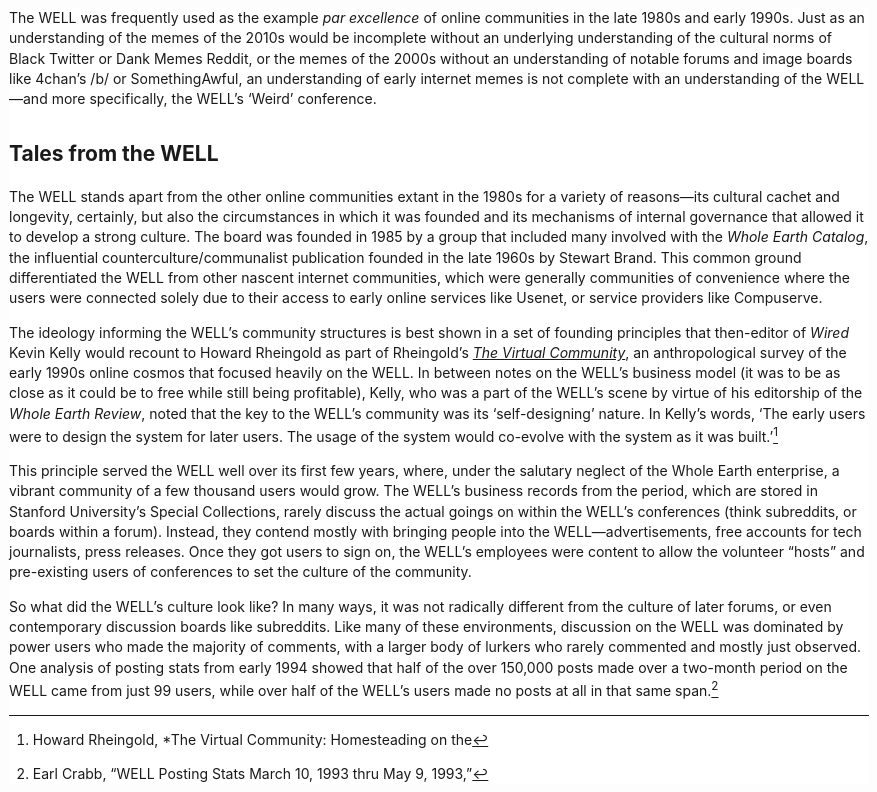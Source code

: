 The WELL was frequently used as the example *par excellence* of online
communities in the late 1980s and early 1990s. Just as an understanding
of the memes of the 2010s would be incomplete without an underlying
understanding of the cultural norms of Black Twitter or Dank Memes
Reddit, or the memes of the 2000s without an understanding of notable
forums and image boards like 4chan’s /b/ or SomethingAwful, an
understanding of early internet memes is not complete with an
understanding of the WELL—and more specifically, the WELL’s ‘Weird’
conference.

## Tales from the WELL

The WELL stands apart from the other online communities extant in the
1980s for a variety of reasons—its cultural cachet and longevity,
certainly, but also the circumstances in which it was founded and its
mechanisms of internal governance that allowed it to develop a strong
culture. The board was founded in 1985 by a group that included many
involved with the *Whole Earth Catalog*, the influential
counterculture/communalist publication founded in the late 1960s by
Stewart Brand. This common ground differentiated the WELL from other
nascent internet communities, which were generally communities of
convenience where the users were connected solely due to their access to
early online services like Usenet, or service providers like Compuserve.

The ideology informing the WELL’s community structures is best shown in
a set of founding principles that then-editor of *Wired* Kevin Kelly
would recount to Howard Rheingold as part of Rheingold’s [*The Virtual Community*](https://www.rheingold.com/vc/book/2.html), an
anthropological survey of the early 1990s online cosmos that focused
heavily on the WELL. In between notes on the WELL’s business model (it
was to be as close as it could be to free while still being profitable),
Kelly, who was a part of the WELL’s scene by virtue of his editorship of
the *Whole Earth Review*, noted that the key to the WELL’s community was
its ‘self-designing’ nature. In Kelly’s words, ‘The early users were to
design the system for later users. The usage of the system would
co-evolve with the system as it was built.’[^06chapter4_7]

This principle served the WELL well over its first few years, where,
under the salutary neglect of the Whole Earth enterprise, a vibrant
community of a few thousand users would grow. The WELL’s business
records from the period, which are stored in Stanford University’s
Special Collections, rarely discuss the actual goings on within the
WELL’s conferences (think subreddits, or boards within a forum).
Instead, they contend mostly with bringing people into the
WELL—advertisements, free accounts for tech journalists, press releases.
Once they got users to sign on, the WELL’s employees were content to
allow the volunteer “hosts” and pre-existing users of conferences to set
the culture of the community.

So what did the WELL’s culture look like? In many ways, it was not
radically different from the culture of later forums, or even
contemporary discussion boards like subreddits. Like many of these
environments, discussion on the WELL was dominated by power users who
made the majority of comments, with a larger body of lurkers who rarely
commented and mostly just observed. One analysis of posting stats from
early 1994 showed that half of the over 150,000 posts made over a
two-month period on the WELL came from just 99 users, while over half of
the WELL’s users made no posts at all in that same span.[^06chapter4_8]


[^06chapter4_1]: Sophie (@jil\_slander), “What’s a Rly Old Meme That Made u Laugh
[^06chapter4_2]: Mike Godwin, “Meme, Counter-Meme.” *Wired*, October 1, 1994,
[^06chapter4_3]: Patrick Davison, “The Language of Internet Memes,” in *The Social
[^06chapter4_4]: Sara Cannizzaro, "Internet Memes as Internet Signs: a Semiotic
[^06chapter4_5]: The term ‘virtual community’ comes from Howard Rheingold’s *The
[^06chapter4_6]: Jon Carroll, “Cyberchutney & Tipz From Jrcwell.Sf.ca.Us: \[FINAL
[^06chapter4_7]: Howard Rheingold, *The Virtual Community: Homesteading on the
[^06chapter4_8]: Earl Crabb, “WELL Posting Stats March 10, 1993 thru May 9, 1993,”
[^06chapter4_9]: The relationship between deadheads and the WELL is long and well
[^06chapter4_10]: Katie Hafner, *The Well: A Story of Love, Death, and Real Life in
[^06chapter4_11]: Rheingold, *The Virtual Community,* 32.
[^06chapter4_12]: Blair Newman, “Kill the Anonymous Conference, Please,” The WELL,
[^06chapter4_13]: Christopher M. Kelty, *Two Bits: The Cultural Significance of
[^06chapter4_14]: Hafner, *The Well,* 74-75.
[^06chapter4_15]: Jon Carroll, “The Birth of Gopod,” The WELL, Archives.93.1., May
[^06chapter4_16]: Carroll, “The Birth of Gopod.”
[^06chapter4_17]: Trish Hall. “LIFE STYLE; Coming to the East Coast: An Electronic
[^06chapter4_18]: Carroll, “Cyberchutney & Tipz.”
[^06chapter4_19]: “Salon Buys the Well,” Slashdot, April 7 1999,
[^06chapter4_20]: Ari Davidow, “Thank Gopod\* for the Board of Guardians of British
[^06chapter4_21]: @maximolly, “Getting ready for class and found myself on the
[^06chapter4_22]: “The Narwhal Bacons at Midnight,” KnowYourMeme, last modified
[^06chapter4_23]: Sam Blueberry the Weirdo, “I Like Your Shoelaces,” Urban